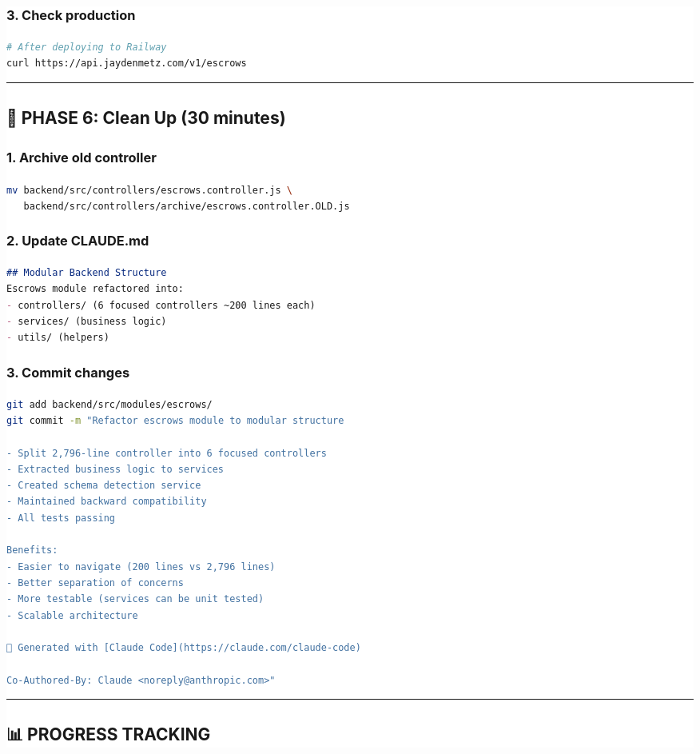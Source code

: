 ### 3. Check production
```bash
# After deploying to Railway
curl https://api.jaydenmetz.com/v1/escrows
```

---

## 🧹 PHASE 6: Clean Up (30 minutes)

### 1. Archive old controller
```bash
mv backend/src/controllers/escrows.controller.js \
   backend/src/controllers/archive/escrows.controller.OLD.js
```

### 2. Update CLAUDE.md
```markdown
## Modular Backend Structure
Escrows module refactored into:
- controllers/ (6 focused controllers ~200 lines each)
- services/ (business logic)
- utils/ (helpers)
```

### 3. Commit changes
```bash
git add backend/src/modules/escrows/
git commit -m "Refactor escrows module to modular structure

- Split 2,796-line controller into 6 focused controllers
- Extracted business logic to services
- Created schema detection service
- Maintained backward compatibility
- All tests passing

Benefits:
- Easier to navigate (200 lines vs 2,796 lines)
- Better separation of concerns
- More testable (services can be unit tested)
- Scalable architecture

🤖 Generated with [Claude Code](https://claude.com/claude-code)

Co-Authored-By: Claude <noreply@anthropic.com>"
```

---

## 📊 PROGRESS TRACKING
